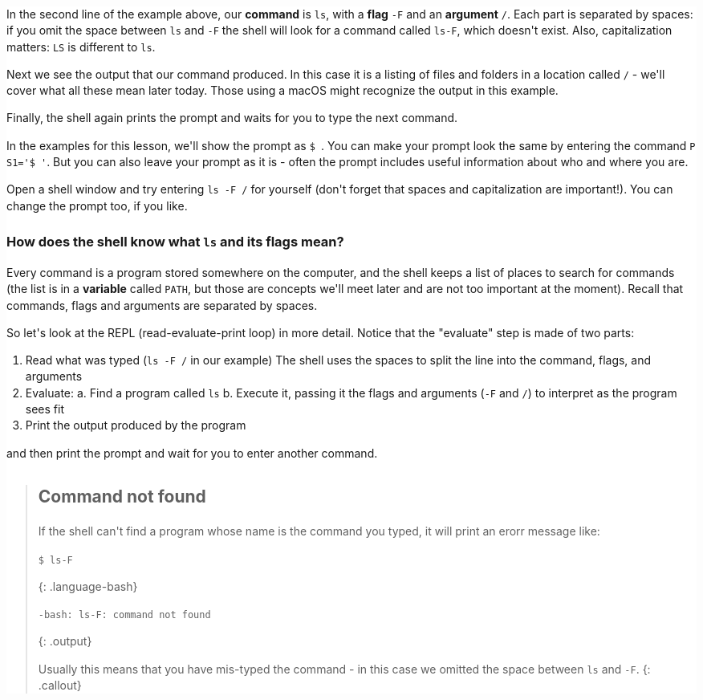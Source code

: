 In the second line of the example above, our **command** is `ls`, with a **flag** `-F` and an
**argument** `/`. Each part is separated by spaces: if you omit the space
between `ls` and `-F` the shell will look for a command called `ls-F`, which
doesn't exist. Also, capitalization matters: `LS` is different to `ls`.

Next we see the output that our command produced. In this case it is a listing
of files and folders in a location called `/` - we'll cover what all these mean
later today. Those using a macOS might recognize the output in this example.

Finally, the shell again prints the prompt and waits for you to type the next
command.

In the examples for this lesson, we'll show the prompt as `$ `. You can make your
prompt look the same by entering the command `PS1='$ '`. But you can also leave
your prompt as it is - often the prompt includes useful information about who and where
you are.

Open a shell window and try entering `ls -F /` for yourself (don't forget that spaces
and capitalization are important!). You can change the prompt too, if you like.

### How does the shell know what `ls` and its flags mean?

Every command is a program stored somewhere on the computer, and the shell keeps a
list of places to search for commands (the list is in a **variable** called `PATH`,
but those are concepts we'll meet later and are not too important at the moment). Recall
that commands, flags and arguments are separated by spaces.

So let's look at the REPL (read-evaluate-print loop) in more detail. Notice that the
"evaluate" step is made of two parts:

1. Read what was typed (`ls -F /` in our example)
    The shell uses the spaces to split the line into the command, flags, and arguments
2. Evaluate:
    a. Find a program called `ls`
    b. Execute it, passing it the flags and arguments (`-F` and `/`) to
       interpret as the program sees fit
3. Print the output produced by the program

and then print the prompt and wait for you to enter another command.

> ## Command not found
> If the shell can't find a program whose name is the command you typed, it
> will print an erorr message like:
>
> ~~~
> $ ls-F
> ~~~
> {: .language-bash}
> ~~~
> -bash: ls-F: command not found
> ~~~
> {: .output}
>
> Usually this means that you have mis-typed the command - in this case we omitted
> the space between `ls` and `-F`.
{: .callout}
